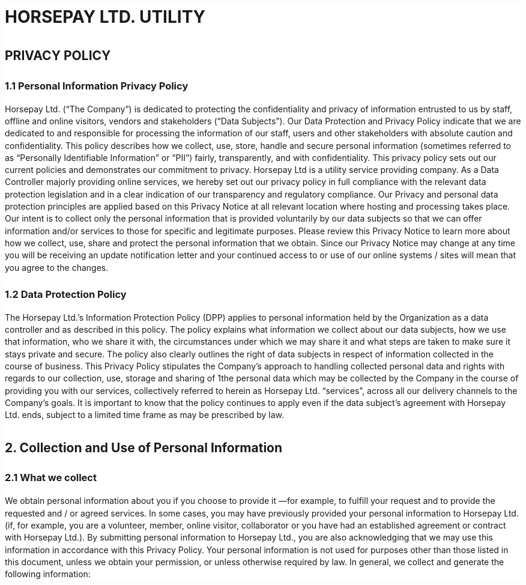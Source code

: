 # HORSEPAY LTD. UTILITY

## PRIVACY POLICY

###         1.1 Personal Information Privacy Policy

Horsepay Ltd. (“The Company”) is dedicated to protecting the confidentiality and
privacy of information entrusted to us by staff, offline and online visitors, vendors
and stakeholders (“Data Subjects”). Our Data Protection and Privacy Policy
indicate that we are dedicated to and responsible for processing the information of
our staff, users and other stakeholders with absolute caution and confidentiality.
This policy describes how we collect, use, store, handle and secure personal
information (sometimes referred to as “Personally Identifiable Information” or
“PII”) fairly, transparently, and with confidentiality.
This privacy policy sets out our current policies and demonstrates our commitment
to privacy. Horsepay Ltd is a utility service providing company. As a Data
Controller majorly providing online services, we hereby set out our privacy policy
in full compliance with the relevant data protection legislation and in a clear
indication of our transparency and regulatory compliance. Our Privacy and
personal data protection principles are applied based on this Privacy Notice at all
relevant location where hosting and processing takes place.
Our intent is to collect only the personal information that is provided voluntarily by
our data subjects so that we can offer information and/or services to those for
specific and legitimate purposes. Please review this Privacy Notice to learn more
about how we collect, use, share and protect the personal information that we
obtain. Since our Privacy Notice may change at any time you will be receiving an
update notification letter and your continued access to or use of our online systems
/ sites will mean that you agree to the changes.

###         1.2 Data Protection Policy

The Horsepay Ltd.’s Information Protection Policy (DPP) applies to personal
information held by the Organization as a data controller and as described in this
policy. The policy explains what information we collect about our data subjects,
how we use that information, who we share it with, the circumstances under which
we may share it and what steps are taken to make sure it stays private and secure.
The policy also clearly outlines the right of data subjects in respect of information
collected in the course of business.
This Privacy Policy stipulates the Company’s approach to handling collected
personal data and rights with regards to our collection, use, storage and sharing of
1the personal data which may be collected by the Company in the course of
providing you with our services, collectively referred to herein as Horsepay Ltd.
“services”, across all our delivery channels to the Company’s goals.
It is important to know that the policy continues to apply even if the data subject’s
agreement with Horsepay Ltd. ends, subject to a limited time frame as may be
prescribed by law.

##         2. Collection and Use of Personal Information
###         2.1 What we collect
We obtain personal information about you if you choose to provide it —for
example, to fulfill your request and to provide the requested and / or agreed
services. In some cases, you may have previously provided your personal
information to Horsepay Ltd. (if, for example, you are a volunteer, member, online
visitor, collaborator or you have had an established agreement or contract with
Horsepay Ltd.). By submitting personal information to Horsepay Ltd., you are also
acknowledging that we may use this information in accordance with this Privacy
Policy.
Your personal information is not used for purposes other than those listed in this
document, unless we obtain your permission, or unless otherwise required by law.
In general, we collect and generate the following information: